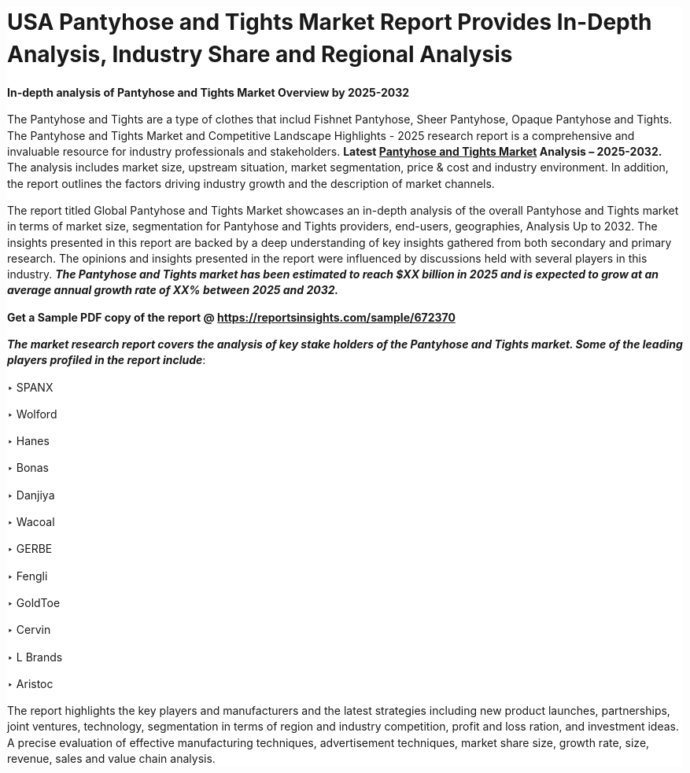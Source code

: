 # USA Pantyhose and Tights Market Report Provides In-Depth Analysis, Industry Share and Regional Analysis

<strong>In-depth analysis of Pantyhose and Tights Market Overview by 2025-2032</strong></p>

The Pantyhose and Tights are a type of clothes that includ Fishnet Pantyhose, Sheer Pantyhose, Opaque Pantyhose and Tights. The Pantyhose and Tights Market and Competitive Landscape Highlights - 2025 research report is a comprehensive and invaluable resource for industry professionals and stakeholders. <strong>Latest <a href=https://www.reportsinsights.com/sample/672370>Pantyhose and Tights Market</a> Analysis – 2025-2032.</strong>  The analysis includes market size, upstream situation, market segmentation, price & cost and industry environment. In addition, the report outlines the factors driving industry growth and the description of market channels.

The report titled Global Pantyhose and Tights Market showcases an in-depth analysis of the overall Pantyhose and Tights market in terms of market size, segmentation for Pantyhose and Tights providers, end-users, geographies, Analysis Up to 2032. The insights presented in this report are backed by a deep understanding of key insights gathered from both secondary and primary research. The opinions and insights presented in the report were influenced by discussions held with several players in this industry. <strong><em>The Pantyhose and Tights market has been estimated to reach $XX billion in 2025 and is expected to grow at an average annual growth rate of XX% between 2025 and 2032.</em></strong>

<strong>Get a Sample PDF copy of the report @ <a href=https://reportsinsights.com/sample/672370>https://reportsinsights.com/sample/672370</a></strong>

<strong><em>The market research report covers the analysis of key stake holders of the Pantyhose and Tights market. Some of the leading players profiled in the report include</em></strong>: 

‣ SPANX

‣ Wolford

‣ Hanes

‣ Bonas

‣ Danjiya

‣ Wacoal

‣ GERBE

‣ Fengli

‣ GoldToe

‣ Cervin

‣ L Brands

‣ Aristoc

The report highlights the key players and manufacturers and the latest strategies including new product launches, partnerships, joint ventures, technology, segmentation in terms of region and industry competition, profit and loss ration, and investment ideas. A precise evaluation of effective manufacturing techniques, advertisement techniques, market share size, growth rate, size, revenue, sales and value chain analysis.
